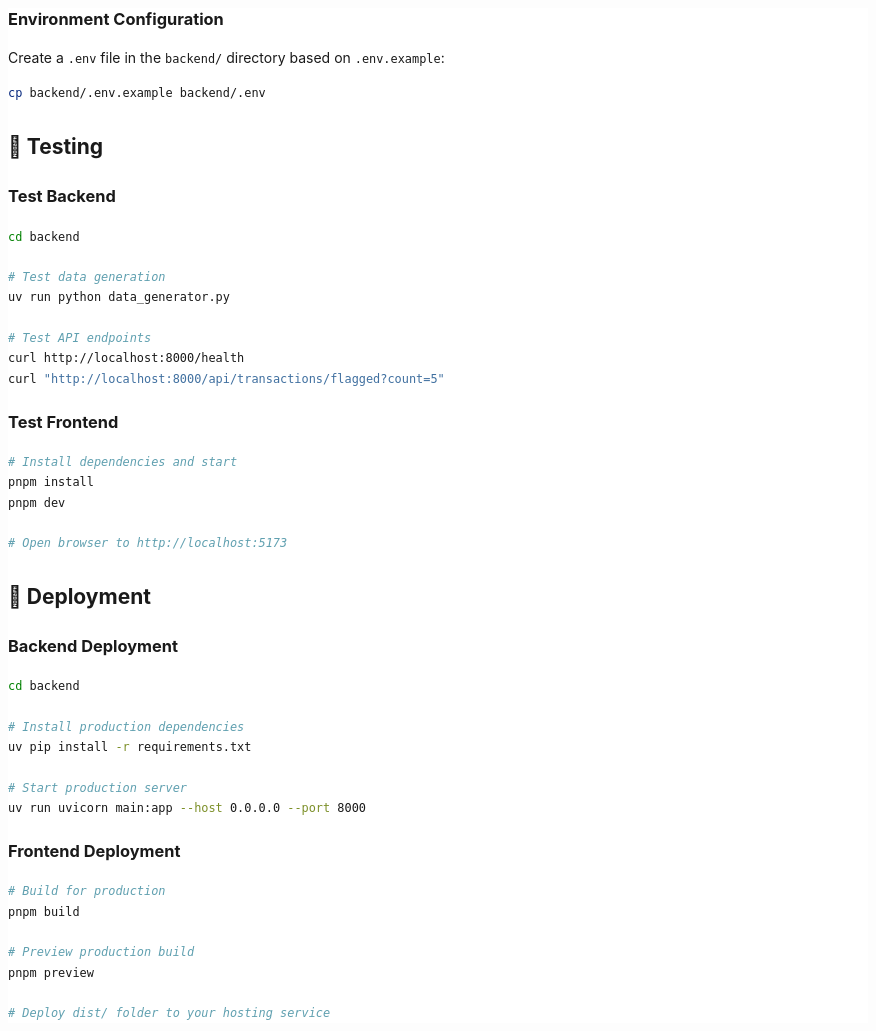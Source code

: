 ### Environment Configuration

Create a `.env` file in the `backend/` directory based on `.env.example`:

```bash
cp backend/.env.example backend/.env
```

## 🧪 Testing

### Test Backend

```bash
cd backend

# Test data generation
uv run python data_generator.py

# Test API endpoints
curl http://localhost:8000/health
curl "http://localhost:8000/api/transactions/flagged?count=5"
```

### Test Frontend

```bash
# Install dependencies and start
pnpm install
pnpm dev

# Open browser to http://localhost:5173
```

## 🚢 Deployment

### Backend Deployment

```bash
cd backend

# Install production dependencies
uv pip install -r requirements.txt

# Start production server
uv run uvicorn main:app --host 0.0.0.0 --port 8000
```

### Frontend Deployment

```bash
# Build for production
pnpm build

# Preview production build
pnpm preview

# Deploy dist/ folder to your hosting service
```
